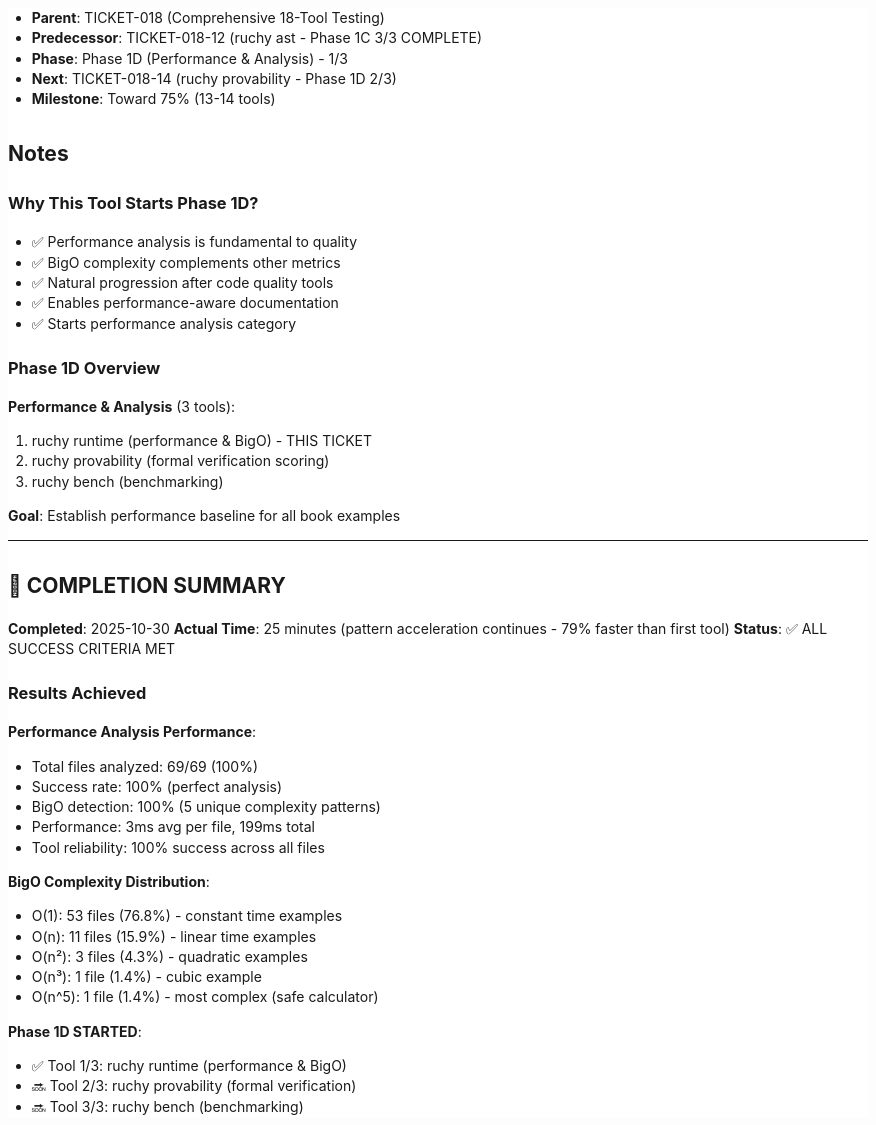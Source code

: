 - **Parent**: TICKET-018 (Comprehensive 18-Tool Testing)
- **Predecessor**: TICKET-018-12 (ruchy ast - Phase 1C 3/3 COMPLETE)
- **Phase**: Phase 1D (Performance & Analysis) - 1/3
- **Next**: TICKET-018-14 (ruchy provability - Phase 1D 2/3)
- **Milestone**: Toward 75% (13-14 tools)

## Notes

### Why This Tool Starts Phase 1D?
- ✅ Performance analysis is fundamental to quality
- ✅ BigO complexity complements other metrics
- ✅ Natural progression after code quality tools
- ✅ Enables performance-aware documentation
- ✅ Starts performance analysis category

### Phase 1D Overview
**Performance & Analysis** (3 tools):
1. ruchy runtime (performance & BigO) - THIS TICKET
2. ruchy provability (formal verification scoring)
3. ruchy bench (benchmarking)

**Goal**: Establish performance baseline for all book examples

---

## 🎉 COMPLETION SUMMARY

**Completed**: 2025-10-30
**Actual Time**: 25 minutes (pattern acceleration continues - 79% faster than first tool)
**Status**: ✅ ALL SUCCESS CRITERIA MET

### Results Achieved

**Performance Analysis Performance**:
- Total files analyzed: 69/69 (100%)
- Success rate: 100% (perfect analysis)
- BigO detection: 100% (5 unique complexity patterns)
- Performance: 3ms avg per file, 199ms total
- Tool reliability: 100% success across all files

**BigO Complexity Distribution**:
- O(1): 53 files (76.8%) - constant time examples
- O(n): 11 files (15.9%) - linear time examples
- O(n²): 3 files (4.3%) - quadratic examples
- O(n³): 1 file (1.4%) - cubic example
- O(n^5): 1 file (1.4%) - most complex (safe calculator)

**Phase 1D STARTED**:
- ✅ Tool 1/3: ruchy runtime (performance & BigO)
- 🔜 Tool 2/3: ruchy provability (formal verification)
- 🔜 Tool 3/3: ruchy bench (benchmarking)
